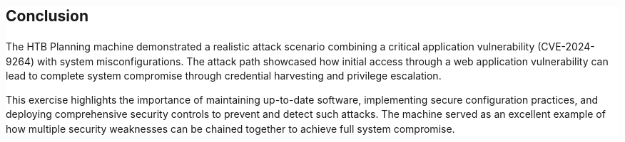 ## Conclusion

The HTB Planning machine demonstrated a realistic attack scenario combining a critical application vulnerability (CVE-2024-9264) with system misconfigurations. The attack path showcased how initial access through a web application vulnerability can lead to complete system compromise through credential harvesting and privilege escalation.

This exercise highlights the importance of maintaining up-to-date software, implementing secure configuration practices, and deploying comprehensive security controls to prevent and detect such attacks. The machine served as an excellent example of how multiple security weaknesses can be chained together to achieve full system compromise.
